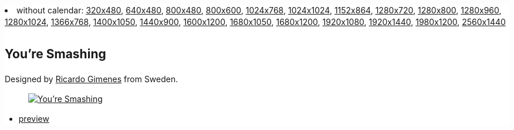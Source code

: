 <li>without calendar: <a href="https://smashingmagazine.com/files/wallpapers/apr-20/celebrating-the-genius/nocal/apr-20-celebrating-the-genius-nocal-320x480.jpg" title="Celebrating the Genius - 320x480">320x480</a>, <a href="https://smashingmagazine.com/files/wallpapers/apr-20/celebrating-the-genius/nocal/apr-20-celebrating-the-genius-nocal-640x480.jpg" title="Celebrating the Genius - 640x480">640x480</a>, <a href="https://smashingmagazine.com/files/wallpapers/apr-20/celebrating-the-genius/nocal/apr-20-celebrating-the-genius-nocal-800x480.jpg" title="Celebrating the Genius - 800x480">800x480</a>, <a href="https://smashingmagazine.com/files/wallpapers/apr-20/celebrating-the-genius/nocal/apr-20-celebrating-the-genius-nocal-800x600.jpg" title="Celebrating the Genius - 800x600">800x600</a>, <a href="https://smashingmagazine.com/files/wallpapers/apr-20/celebrating-the-genius/nocal/apr-20-celebrating-the-genius-nocal-1024x768.jpg" title="Celebrating the Genius - 1024x768">1024x768</a>, <a href="https://smashingmagazine.com/files/wallpapers/apr-20/celebrating-the-genius/nocal/apr-20-celebrating-the-genius-nocal-1024x1024.jpg" title="Celebrating the Genius - 1024x1024">1024x1024</a>, <a href="https://smashingmagazine.com/files/wallpapers/apr-20/celebrating-the-genius/nocal/apr-20-celebrating-the-genius-nocal-1152x864.jpg" title="Celebrating the Genius - 1152x864">1152x864</a>, <a href="https://smashingmagazine.com/files/wallpapers/apr-20/celebrating-the-genius/nocal/apr-20-celebrating-the-genius-nocal-1280x720.jpg" title="Celebrating the Genius - 1280x720">1280x720</a>, <a href="https://smashingmagazine.com/files/wallpapers/apr-20/celebrating-the-genius/nocal/apr-20-celebrating-the-genius-nocal-1280x800.jpg" title="Celebrating the Genius - 1280x800">1280x800</a>, <a href="https://smashingmagazine.com/files/wallpapers/apr-20/celebrating-the-genius/nocal/apr-20-celebrating-the-genius-nocal-1280x960.jpg" title="Celebrating the Genius - 1280x960">1280x960</a>, <a href="https://smashingmagazine.com/files/wallpapers/apr-20/celebrating-the-genius/nocal/apr-20-celebrating-the-genius-nocal-1280x1024.jpg" title="Celebrating the Genius - 1280x1024">1280x1024</a>, <a href="https://smashingmagazine.com/files/wallpapers/apr-20/celebrating-the-genius/nocal/apr-20-celebrating-the-genius-nocal-1366x768.jpg" title="Celebrating the Genius - 1366x768">1366x768</a>, <a href="https://smashingmagazine.com/files/wallpapers/apr-20/celebrating-the-genius/nocal/apr-20-celebrating-the-genius-nocal-1400x1050.jpg" title="Celebrating the Genius - 1400x1050">1400x1050</a>, <a href="https://smashingmagazine.com/files/wallpapers/apr-20/celebrating-the-genius/nocal/apr-20-celebrating-the-genius-nocal-1440x900.jpg" title="Celebrating the Genius - 1440x900">1440x900</a>, <a href="https://smashingmagazine.com/files/wallpapers/apr-20/celebrating-the-genius/nocal/apr-20-celebrating-the-genius-nocal-1600x1200.jpg" title="Celebrating the Genius - 1600x1200">1600x1200</a>, <a href="https://smashingmagazine.com/files/wallpapers/apr-20/celebrating-the-genius/nocal/apr-20-celebrating-the-genius-nocal-1680x1050.jpg" title="Celebrating the Genius - 1680x1050">1680x1050</a>, <a href="https://smashingmagazine.com/files/wallpapers/apr-20/celebrating-the-genius/nocal/apr-20-celebrating-the-genius-nocal-1680x1200.jpg" title="Celebrating the Genius - 1680x1200">1680x1200</a>, <a href="https://smashingmagazine.com/files/wallpapers/apr-20/celebrating-the-genius/nocal/apr-20-celebrating-the-genius-nocal-1920x1080.jpg" title="Celebrating the Genius - 1920x1080">1920x1080</a>, <a href="https://smashingmagazine.com/files/wallpapers/apr-20/celebrating-the-genius/nocal/apr-20-celebrating-the-genius-nocal-1920x1440.jpg" title="Celebrating the Genius - 1920x1440">1920x1440</a>, <a href="https://smashingmagazine.com/files/wallpapers/apr-20/celebrating-the-genius/nocal/apr-20-celebrating-the-genius-nocal-1980x1200.jpg" title="Celebrating the Genius - 1980x1200">1980x1200</a>, <a href="https://smashingmagazine.com/files/wallpapers/apr-20/celebrating-the-genius/nocal/apr-20-celebrating-the-genius-nocal-2560x1440.jpg" title="Celebrating the Genius - 2560x1440">2560x1440</a></li>
</ul>

## You’re Smashing
<p>Designed by <a href="https://www.ricardogimenes.com/">Ricardo Gimenes</a> from Sweden.</p>
<figure class="break-out"><a href="https://smashingmagazine.com/files/wallpapers/apr-20/youre-smashing/apr-20-youre-smashing-full.png" title="You’re Smashing"><img alt="You’re Smashing" src="https://archive.smashing.media/assets/344dbf88-fdf9-42bb-adb4-46f01eedd629/cff6ebb3-cdc9-4eab-b0da-ee069621053b/apr-20-youre-smashing-preview-opt.png" /></a></figure>
<ul>
<li><a href="https://smashingmagazine.com/files/wallpapers/apr-20/youre-smashing/apr-20-youre-smashing-preview.png" title="You’re Smashing - Preview">preview</a></li>